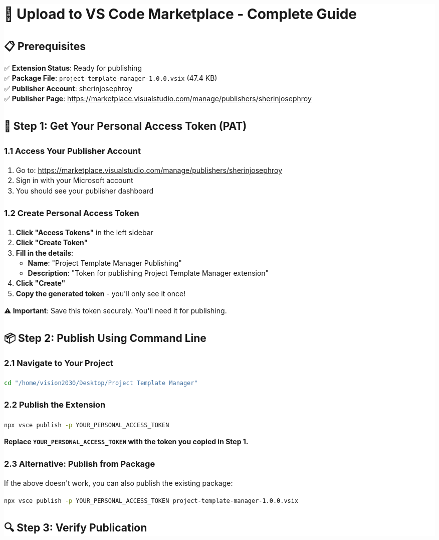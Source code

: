# 🚀 Upload to VS Code Marketplace - Complete Guide

## 📋 Prerequisites

✅ **Extension Status**: Ready for publishing  
✅ **Package File**: `project-template-manager-1.0.0.vsix` (47.4 KB)  
✅ **Publisher Account**: sherinjosephroy  
✅ **Publisher Page**: https://marketplace.visualstudio.com/manage/publishers/sherinjosephroy

## 🔑 Step 1: Get Your Personal Access Token (PAT)

### 1.1 Access Your Publisher Account
1. Go to: https://marketplace.visualstudio.com/manage/publishers/sherinjosephroy
2. Sign in with your Microsoft account
3. You should see your publisher dashboard

### 1.2 Create Personal Access Token
1. **Click "Access Tokens"** in the left sidebar
2. **Click "Create Token"**
3. **Fill in the details**:
   - **Name**: "Project Template Manager Publishing"
   - **Description**: "Token for publishing Project Template Manager extension"
4. **Click "Create"**
5. **Copy the generated token** - you'll only see it once!

**⚠️ Important**: Save this token securely. You'll need it for publishing.

## 📦 Step 2: Publish Using Command Line

### 2.1 Navigate to Your Project
```bash
cd "/home/vision2030/Desktop/Project Template Manager"
```

### 2.2 Publish the Extension
```bash
npx vsce publish -p YOUR_PERSONAL_ACCESS_TOKEN
```

**Replace `YOUR_PERSONAL_ACCESS_TOKEN` with the token you copied in Step 1.**

### 2.3 Alternative: Publish from Package
If the above doesn't work, you can also publish the existing package:
```bash
npx vsce publish -p YOUR_PERSONAL_ACCESS_TOKEN project-template-manager-1.0.0.vsix
```

## 🔍 Step 3: Verify Publication
